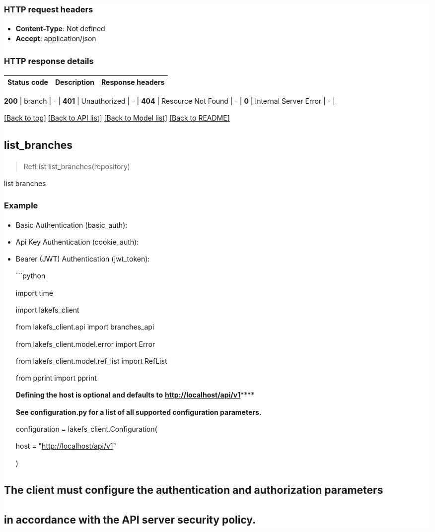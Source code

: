 ### HTTP request headers

* **Content-Type**: Not defined
* **Accept**: application/json

### HTTP response details

| Status code | Description | Response headers |
| :--- | :--- | :--- |


**200** \| branch \| - \| **401** \| Unauthorized \| - \| **404** \| Resource Not Found \| - \| **0** \| Internal Server Error \| - \|

[\[Back to top\]](branchesapi.md) [\[Back to API list\]](../#documentation-for-api-endpoints) [\[Back to Model list\]](../#documentation-for-models) [\[Back to README\]](../)

## **list\_branches**

> RefList list\_branches\(repository\)

list branches

### Example

* Basic Authentication \(basic\_auth\):
* Api Key Authentication \(cookie\_auth\):
* Bearer \(JWT\) Authentication \(jwt\_token\):

  \`\`\`python

  import time

  import lakefs\_client

  from lakefs\_client.api import branches\_api

  from lakefs\_client.model.error import Error

  from lakefs\_client.model.ref\_list import RefList

  from pprint import pprint

  **Defining the host is optional and defaults to** [**http://localhost/api/v1**](http://localhost/api/v1)\*\*\*\*

  **See configuration.py for a list of all supported configuration parameters.**

  configuration = lakefs\_client.Configuration\(

    host = "[http://localhost/api/v1](http://localhost/api/v1)"

  \)

## The client must configure the authentication and authorization parameters

## in accordance with the API server security policy.
